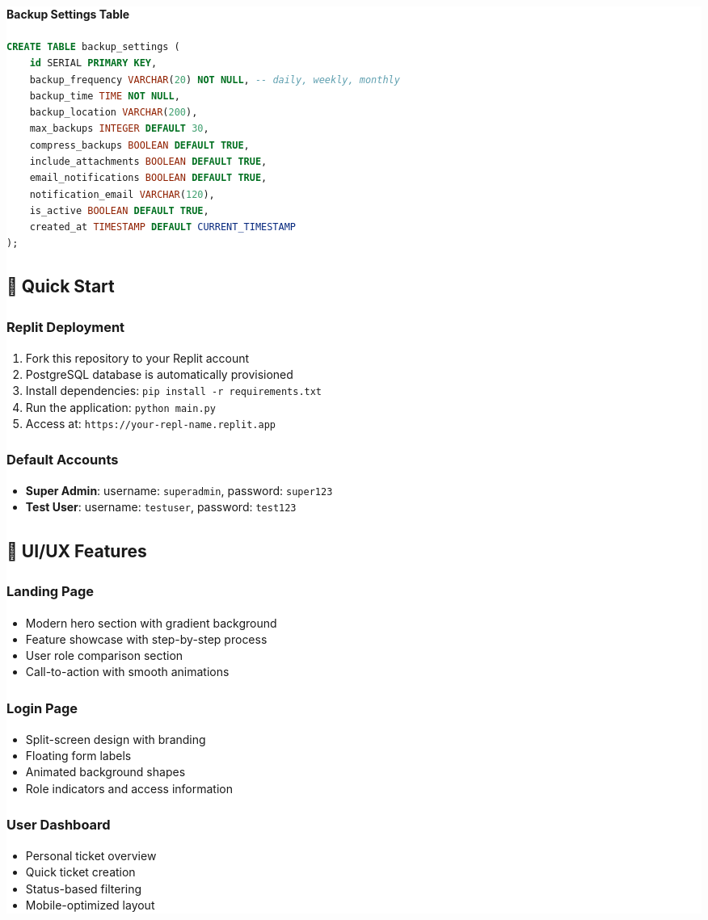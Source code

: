 #### **Backup Settings Table**
```sql
CREATE TABLE backup_settings (
    id SERIAL PRIMARY KEY,
    backup_frequency VARCHAR(20) NOT NULL, -- daily, weekly, monthly
    backup_time TIME NOT NULL,
    backup_location VARCHAR(200),
    max_backups INTEGER DEFAULT 30,
    compress_backups BOOLEAN DEFAULT TRUE,
    include_attachments BOOLEAN DEFAULT TRUE,
    email_notifications BOOLEAN DEFAULT TRUE,
    notification_email VARCHAR(120),
    is_active BOOLEAN DEFAULT TRUE,
    created_at TIMESTAMP DEFAULT CURRENT_TIMESTAMP
);
```

## 🚀 Quick Start

### **Replit Deployment**
1. Fork this repository to your Replit account
2. PostgreSQL database is automatically provisioned
3. Install dependencies: `pip install -r requirements.txt`
4. Run the application: `python main.py`
5. Access at: `https://your-repl-name.replit.app`

### **Default Accounts**
- **Super Admin**: username: `superadmin`, password: `super123`
- **Test User**: username: `testuser`, password: `test123`

## 🎨 UI/UX Features

### **Landing Page**
- Modern hero section with gradient background
- Feature showcase with step-by-step process
- User role comparison section
- Call-to-action with smooth animations

### **Login Page**
- Split-screen design with branding
- Floating form labels
- Animated background shapes
- Role indicators and access information

### **User Dashboard**
- Personal ticket overview
- Quick ticket creation
- Status-based filtering
- Mobile-optimized layout
